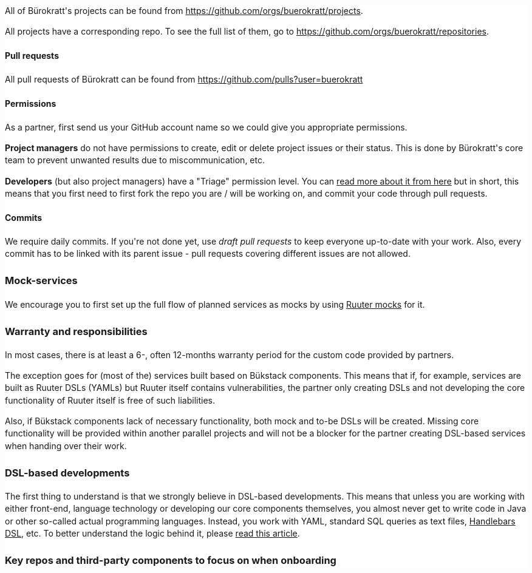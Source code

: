 All of Bürokratt's projects can be found from https://github.com/orgs/buerokratt/projects.

All projects have a corresponding repo. To see the full list of them, go to https://github.com/orgs/buerokratt/repositories.

#### Pull requests

All pull requests of Bürokratt can be found from https://github.com/pulls?user=buerokratt

#### Permissions

As a partner, first send us your GitHub account name so we could give you appropriate permissions.

**Project managers** do not have permissions to create, edit or delete project issues or their status. This is done by Bürokratt's core team to prevent unwanted results due to miscommunication, etc.

**Developers** (but also project managers) have a "Triage" permission level. You can [read more about it from here](https://docs.github.com/en/organizations/managing-user-access-to-your-organizations-repositories/repository-roles-for-an-organization) but in short, this means that you first need to first fork the repo you are / will be working on, and commit your code through pull requests.

#### Commits

We require daily commits. If you're not done yet, use _draft pull requests_ to keep everyone up-to-date with your work. Also, every commit has to be linked with its parent issue - pull requests covering different issues are not allowed.

### Mock-services

We encourage you to first set up the full flow of planned services as mocks by using [Ruuter mocks](https://github.com/buerokratt/Ruuter/blob/main/samples/steps/mock.md) for it.

### Warranty and responsibilities

In most cases, there is at least a 6-, often 12-months warranty period for the custom code provided by partners.

The exception goes for (most of the) services built based on Bükstack components. This means that if, for example, services are built as Ruuter DSLs (YAMLs) but Ruuter itself contains vulnerabilities, the partner only creating DSLs and not developing the core functionality of Ruuter itself is free of such liabilities.

Also, if Bükstack components lack of necessary functionality, both mock and to-be DSLs will be created. Missing core functionality will be provided within another parallel projects and will not be a blocker for the partner creating DSL-based services when handing over their work.

### DSL-based developments

The first thing to understand is that we strongly believe in DSL-based developments. This means that unless you are working with either front-end, language technology or developing our core components themselves, you almost never get to write code in Java or other so-called actual programming languages. Instead, you work with YAML, standard SQL queries as text files, [Handlebars DSL](https://handlebarsjs.com/), etc. To better understand the logic behind it, please [read this article](https://medium.com/digiriik/reasons-behind-b%C3%BCrokratt-giving-less-freedom-to-developers-fc04b0751).

### Key repos and third-party components to focus on when onboarding
